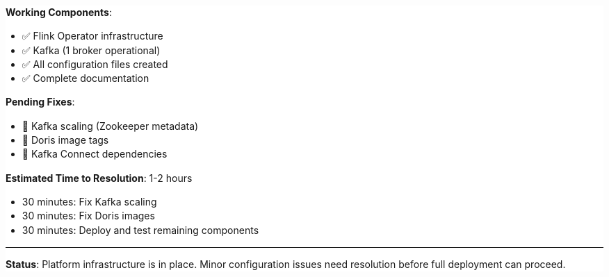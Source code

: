 **Working Components**:
- ✅ Flink Operator infrastructure
- ✅ Kafka (1 broker operational)
- ✅ All configuration files created
- ✅ Complete documentation

**Pending Fixes**:
- 🔧 Kafka scaling (Zookeeper metadata)
- 🔧 Doris image tags
- 🔧 Kafka Connect dependencies

**Estimated Time to Resolution**: 1-2 hours
- 30 minutes: Fix Kafka scaling
- 30 minutes: Fix Doris images
- 30 minutes: Deploy and test remaining components

---

**Status**: Platform infrastructure is in place. Minor configuration issues need resolution before full deployment can proceed.


